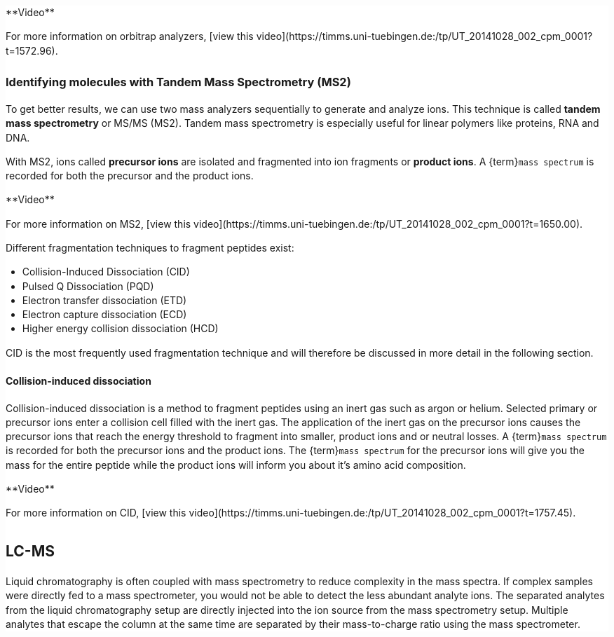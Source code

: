 <div class="admonition video">
<p class="admonition-title">**Video**</p>
For more information on orbitrap analyzers, [view this video](https://timms.uni-tuebingen.de:/tp/UT_20141028_002_cpm_0001?t=1572.96).
</div>

### Identifying molecules with Tandem Mass Spectrometry (MS2)

To get better results, we can use two mass analyzers sequentially to generate and analyze ions. This technique is called **tandem mass spectrometry** or MS/MS (MS2). Tandem mass spectrometry is especially useful for linear polymers like proteins, RNA and DNA. 

With MS2, ions called **precursor ions** are isolated and fragmented into ion fragments or **product ions**. A {term}`mass spectrum` is recorded for both the precursor and the product ions.

<div class="admonition video">
<p class="admonition-title">**Video**</p>
For more information on MS2, [view this video](https://timms.uni-tuebingen.de:/tp/UT_20141028_002_cpm_0001?t=1650.00).
</div>

Different fragmentation techniques to fragment peptides exist:

- Collision-Induced  Dissociation (CID)
- Pulsed Q Dissociation (PQD)
- Electron transfer dissociation (ETD)
- Electron capture dissociation (ECD)
- Higher energy collision dissociation (HCD)

CID is the most frequently used fragmentation technique and will therefore be discussed in more detail in the following section.

#### Collision-induced dissociation

Collision-induced dissociation is a method to fragment peptides using an inert gas such as argon or helium. Selected primary or precursor ions enter a collision cell filled with the inert gas. The application of the inert gas on the precursor ions causes the precursor ions that reach the energy threshold to fragment into smaller, product ions and or neutral losses.  A {term}`mass spectrum` is recorded for both the precursor ions and the product ions. The {term}`mass spectrum` for the precursor ions will give you the mass for the entire peptide while the product ions will inform you about it’s amino acid composition. 

<div class="admonition video">
<p class="admonition-title">**Video**</p>
For more information on CID, [view this video](https://timms.uni-tuebingen.de:/tp/UT_20141028_002_cpm_0001?t=1757.45).
</div>

## LC-MS

Liquid chromatography is often coupled with mass spectrometry to reduce complexity in the mass spectra. If complex samples were directly fed to a mass spectrometer, you would not be able to detect the less abundant analyte ions. The separated analytes from the liquid chromatography setup are directly injected into the ion source from the mass spectrometry setup. Multiple analytes that escape the column at the same time are separated by their mass-to-charge ratio using the mass spectrometer. 
